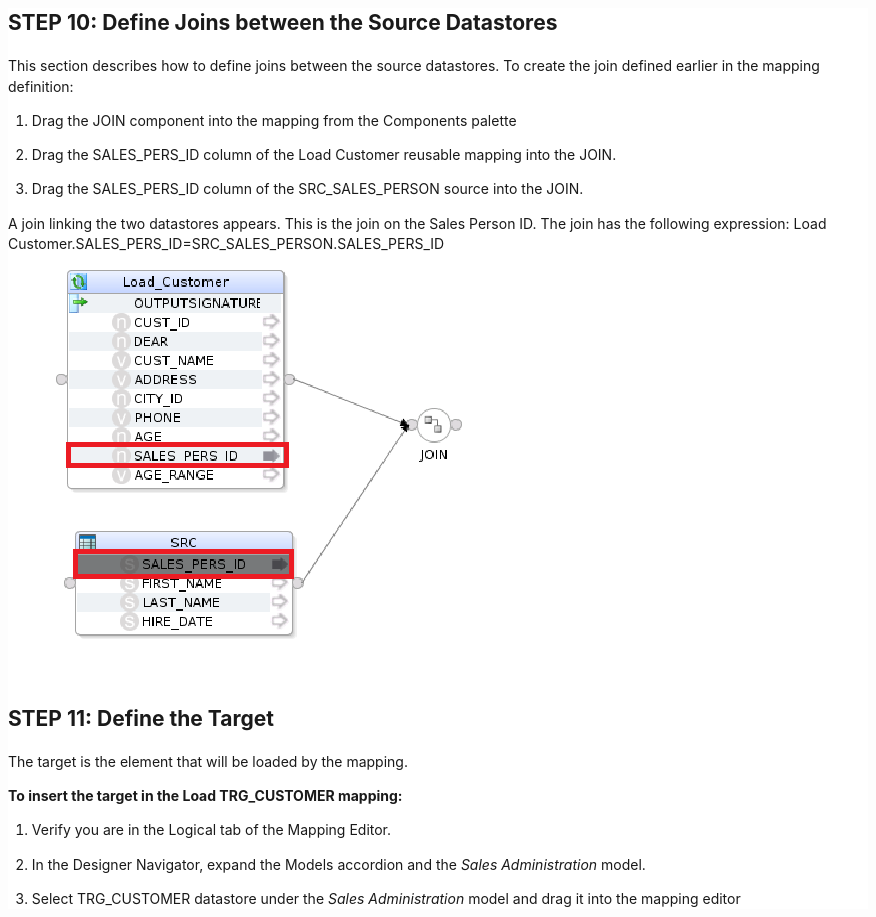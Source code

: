 ## **STEP  10:** Define Joins between the Source Datastores

This section describes how to define joins between the source datastores. To create the join defined earlier in the mapping definition:

1. Drag the JOIN component into the mapping from the Components palette

2. Drag the SALES\_PERS\_ID column of the Load Customer reusable mapping into the JOIN.

3. Drag the SALES\_PERS\_ID column of the SRC\_SALES\_PERSON source into the JOIN.

 A join linking the two datastores appears. This is the join on the Sales Person ID. The join has the following expression:
    Load Customer.SALES\_PERS\_ID=SRC\_SALES\_PERSON.SALES\_PERS\_ID
![](./images/Capture20.PNG)

## **STEP  11:** Define the Target

The target is the element that will be loaded by the mapping.

**To insert the target in the Load TRG\_CUSTOMER mapping:**

1.  Verify you are in the Logical tab of the Mapping Editor.

2.  In the Designer Navigator, expand the Models accordion and the *Sales Administration* model.

3.  Select TRG\_CUSTOMER datastore under the *Sales Administration* model and drag it into the mapping editor
